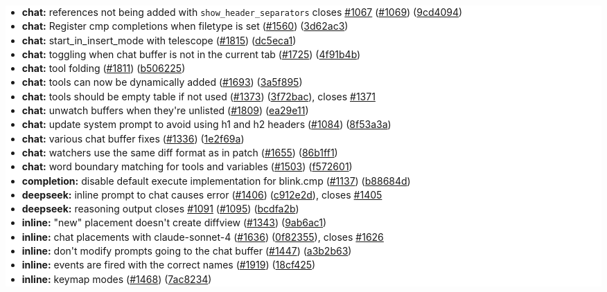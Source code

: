 * **chat:** references not being added with `show_header_separators` closes [#1067](https://github.com/meijieru/codecompanion.nvim/issues/1067) ([#1069](https://github.com/meijieru/codecompanion.nvim/issues/1069)) ([9cd4094](https://github.com/meijieru/codecompanion.nvim/commit/9cd4094e5ccc428faae487568aabeb4873393f1b))
* **chat:** Register cmp completions when filetype is set ([#1560](https://github.com/meijieru/codecompanion.nvim/issues/1560)) ([3d62ac3](https://github.com/meijieru/codecompanion.nvim/commit/3d62ac3ebe840245b157e169d06b8d87ee878dc5))
* **chat:** start_in_insert_mode with telescope ([#1815](https://github.com/meijieru/codecompanion.nvim/issues/1815)) ([dc5eca1](https://github.com/meijieru/codecompanion.nvim/commit/dc5eca177248f5d77e7d01fdd98e18f90ecfcc56))
* **chat:** toggling when chat buffer is not in the current tab ([#1725](https://github.com/meijieru/codecompanion.nvim/issues/1725)) ([4f91b4b](https://github.com/meijieru/codecompanion.nvim/commit/4f91b4b6b400b97b923537cb75721b8452cd54dc))
* **chat:** tool folding ([#1811](https://github.com/meijieru/codecompanion.nvim/issues/1811)) ([b506225](https://github.com/meijieru/codecompanion.nvim/commit/b5062255224cb72ee35e374ac764ac53f6fe9fa1))
* **chat:** tools can now be dynamically added ([#1693](https://github.com/meijieru/codecompanion.nvim/issues/1693)) ([3a5f895](https://github.com/meijieru/codecompanion.nvim/commit/3a5f8958197b2e134e7d299673bff76c785dbc99))
* **chat:** tools should be empty table if not used ([#1373](https://github.com/meijieru/codecompanion.nvim/issues/1373)) ([3f72bac](https://github.com/meijieru/codecompanion.nvim/commit/3f72bacfd74fc4e4b4ea07257e61ec6fb3fb004f)), closes [#1371](https://github.com/meijieru/codecompanion.nvim/issues/1371)
* **chat:** unwatch buffers when they're unlisted ([#1809](https://github.com/meijieru/codecompanion.nvim/issues/1809)) ([ea29e11](https://github.com/meijieru/codecompanion.nvim/commit/ea29e112916bad53e52f514bff1bc2e54e2287c2))
* **chat:** update system prompt to avoid using h1 and h2 headers ([#1084](https://github.com/meijieru/codecompanion.nvim/issues/1084)) ([8f53a3a](https://github.com/meijieru/codecompanion.nvim/commit/8f53a3ab541545fdf325bb0dc3bec1de7207aab6))
* **chat:** various chat buffer fixes ([#1336](https://github.com/meijieru/codecompanion.nvim/issues/1336)) ([1e2f69a](https://github.com/meijieru/codecompanion.nvim/commit/1e2f69a9a65bd716cf897393e7af65fc74907ed8))
* **chat:** watchers use the same diff format as in patch ([#1655](https://github.com/meijieru/codecompanion.nvim/issues/1655)) ([86b1ff1](https://github.com/meijieru/codecompanion.nvim/commit/86b1ff13d140d3b63f49f1cbfd69873b2cbbe40d))
* **chat:** word boundary matching for tools and variables ([#1503](https://github.com/meijieru/codecompanion.nvim/issues/1503)) ([f572601](https://github.com/meijieru/codecompanion.nvim/commit/f57260190a40bb4f071d27c5386eeff1440c111b))
* **completion:** disable default execute implementation for blink.cmp ([#1137](https://github.com/meijieru/codecompanion.nvim/issues/1137)) ([b88684d](https://github.com/meijieru/codecompanion.nvim/commit/b88684d97af444947cedaeda9cc7ba0205b0d3b4))
* **deepseek:** inline prompt to chat causes error ([#1406](https://github.com/meijieru/codecompanion.nvim/issues/1406)) ([c912e2d](https://github.com/meijieru/codecompanion.nvim/commit/c912e2d72a91629f554142af3e9a648e54112ca4)), closes [#1405](https://github.com/meijieru/codecompanion.nvim/issues/1405)
* **deepseek:** reasoning output closes [#1091](https://github.com/meijieru/codecompanion.nvim/issues/1091) ([#1095](https://github.com/meijieru/codecompanion.nvim/issues/1095)) ([bcdfa2b](https://github.com/meijieru/codecompanion.nvim/commit/bcdfa2b15232058964c53856cfbf736988ba0066))
* **inline:** "new" placement doesn't create diffview ([#1343](https://github.com/meijieru/codecompanion.nvim/issues/1343)) ([9ab6ac1](https://github.com/meijieru/codecompanion.nvim/commit/9ab6ac1126d89f74b9882e4343eb1397e4b052da))
* **inline:** chat placements with claude-sonnet-4 ([#1636](https://github.com/meijieru/codecompanion.nvim/issues/1636)) ([0f82355](https://github.com/meijieru/codecompanion.nvim/commit/0f8235523ee555daa6acc6a5e5b5c4472ed60b43)), closes [#1626](https://github.com/meijieru/codecompanion.nvim/issues/1626)
* **inline:** don't modify prompts going to the chat buffer ([#1447](https://github.com/meijieru/codecompanion.nvim/issues/1447)) ([a3b2b63](https://github.com/meijieru/codecompanion.nvim/commit/a3b2b633c6e17f0a891713c724285843c9706e1e))
* **inline:** events are fired with the correct names ([#1919](https://github.com/meijieru/codecompanion.nvim/issues/1919)) ([18cf425](https://github.com/meijieru/codecompanion.nvim/commit/18cf425c837d6e3745b4872d5bf48a2be18b414e))
* **inline:** keymap modes ([#1468](https://github.com/meijieru/codecompanion.nvim/issues/1468)) ([7ac8234](https://github.com/meijieru/codecompanion.nvim/commit/7ac823450c490201af3362a0861c2c1c19b827a8))